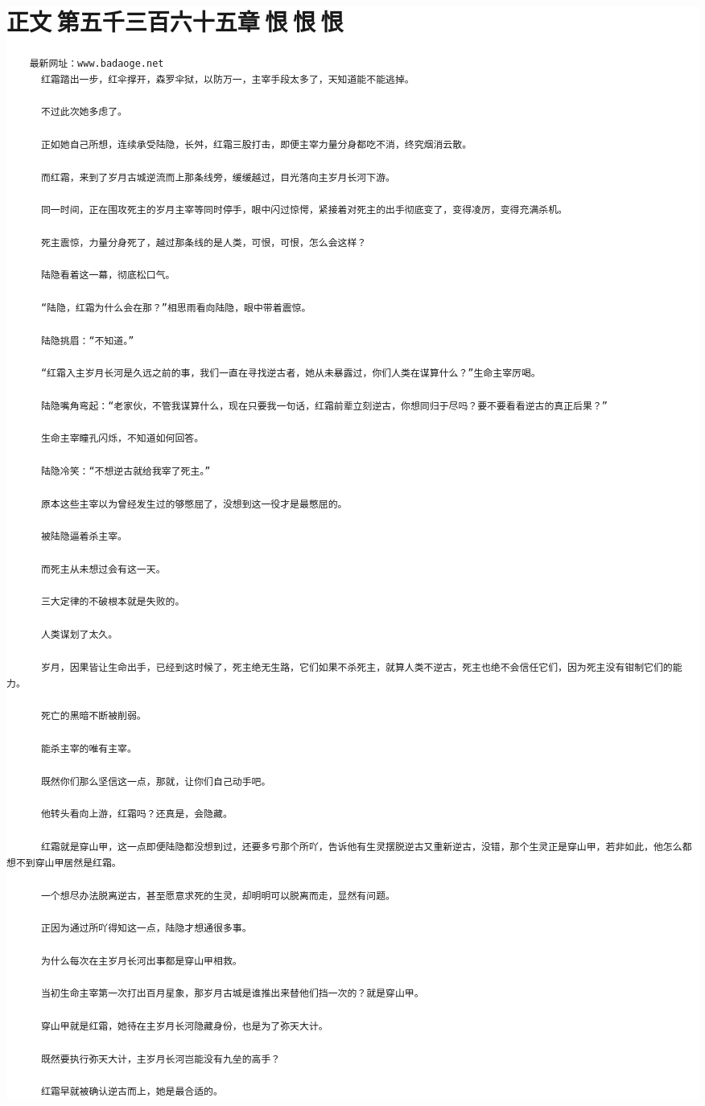 # 正文 第五千三百六十五章 恨 恨 恨
        最新网址：www.badaoge.net
          红霜踏出一步，红伞撑开，森罗伞狱，以防万一，主宰手段太多了，天知道能不能逃掉。
      
          不过此次她多虑了。
      
          正如她自己所想，连续承受陆隐，长舛，红霜三股打击，即便主宰力量分身都吃不消，终究烟消云散。
      
          而红霜，来到了岁月古城逆流而上那条线旁，缓缓越过，目光落向主岁月长河下游。
      
          同一时间，正在围攻死主的岁月主宰等同时停手，眼中闪过惊愕，紧接着对死主的出手彻底变了，变得凌厉，变得充满杀机。
      
          死主震惊，力量分身死了，越过那条线的是人类，可恨，可恨，怎么会这样？
      
          陆隐看着这一幕，彻底松口气。
      
          “陆隐，红霜为什么会在那？”相思雨看向陆隐，眼中带着震惊。
      
          陆隐挑眉：“不知道。”
      
          “红霜入主岁月长河是久远之前的事，我们一直在寻找逆古者，她从未暴露过，你们人类在谋算什么？”生命主宰厉喝。
      
          陆隐嘴角弯起：“老家伙，不管我谋算什么，现在只要我一句话，红霜前辈立刻逆古，你想同归于尽吗？要不要看看逆古的真正后果？”
      
          生命主宰瞳孔闪烁，不知道如何回答。
      
          陆隐冷笑：“不想逆古就给我宰了死主。”
      
          原本这些主宰以为曾经发生过的够憋屈了，没想到这一役才是最憋屈的。
      
          被陆隐逼着杀主宰。
      
          而死主从未想过会有这一天。
      
          三大定律的不破根本就是失败的。
      
          人类谋划了太久。
      
          岁月，因果皆让生命出手，已经到这时候了，死主绝无生路，它们如果不杀死主，就算人类不逆古，死主也绝不会信任它们，因为死主没有钳制它们的能力。
      
          死亡的黑暗不断被削弱。
      
          能杀主宰的唯有主宰。
      
          既然你们那么坚信这一点，那就，让你们自己动手吧。
      
          他转头看向上游，红霜吗？还真是，会隐藏。
      
          红霜就是穿山甲，这一点即便陆隐都没想到过，还要多亏那个所吖，告诉他有生灵摆脱逆古又重新逆古，没错，那个生灵正是穿山甲，若非如此，他怎么都想不到穿山甲居然是红霜。
      
          一个想尽办法脱离逆古，甚至愿意求死的生灵，却明明可以脱离而走，显然有问题。
      
          正因为通过所吖得知这一点，陆隐才想通很多事。
      
          为什么每次在主岁月长河出事都是穿山甲相救。
      
          当初生命主宰第一次打出百月星象，那岁月古城是谁推出来替他们挡一次的？就是穿山甲。
      
          穿山甲就是红霜，她待在主岁月长河隐藏身份，也是为了弥天大计。
      
          既然要执行弥天大计，主岁月长河岂能没有九垒的高手？
      
          红霜早就被确认逆古而上，她是最合适的。
      